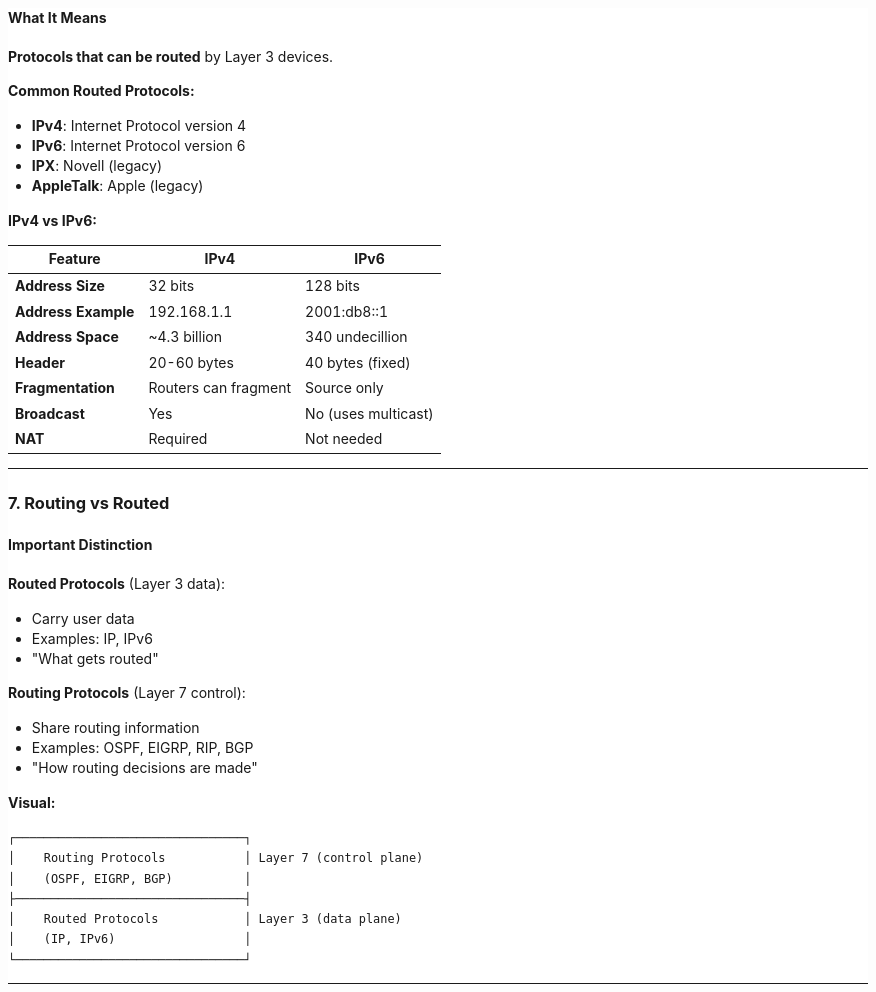 #### What It Means
**Protocols that can be routed** by Layer 3 devices.

**Common Routed Protocols:**
- **IPv4**: Internet Protocol version 4
- **IPv6**: Internet Protocol version 6
- **IPX**: Novell (legacy)
- **AppleTalk**: Apple (legacy)

**IPv4 vs IPv6:**

| Feature | IPv4 | IPv6 |
|---------|------|------|
| **Address Size** | 32 bits | 128 bits |
| **Address Example** | 192.168.1.1 | 2001:db8::1 |
| **Address Space** | ~4.3 billion | 340 undecillion |
| **Header** | 20-60 bytes | 40 bytes (fixed) |
| **Fragmentation** | Routers can fragment | Source only |
| **Broadcast** | Yes | No (uses multicast) |
| **NAT** | Required | Not needed |

---

### 7. **Routing vs Routed**

#### Important Distinction

**Routed Protocols** (Layer 3 data):
- Carry user data
- Examples: IP, IPv6
- "What gets routed"

**Routing Protocols** (Layer 7 control):
- Share routing information
- Examples: OSPF, EIGRP, RIP, BGP
- "How routing decisions are made"

**Visual:**
```
┌────────────────────────────────┐
│    Routing Protocols           │ Layer 7 (control plane)
│    (OSPF, EIGRP, BGP)          │
├────────────────────────────────┤
│    Routed Protocols            │ Layer 3 (data plane)
│    (IP, IPv6)                  │
└────────────────────────────────┘
```

---
